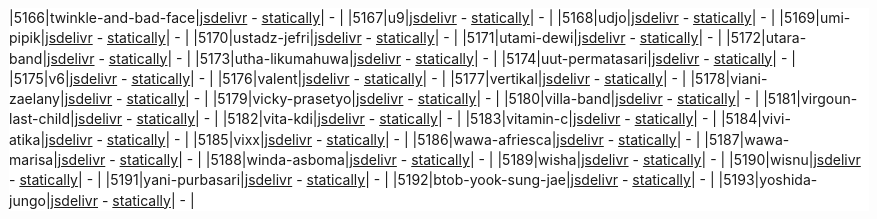 |5166|twinkle-and-bad-face|[jsdelivr](https://cdn.jsdelivr.net/gh/dbchord/a5-1-3/5001-10000/5001-5500/twinkle-and-bad-face.webp) - [statically](https://cdn.statically.io/gh/dbchord/a5-1-3/i/5001-10000/5001-5500/twinkle-and-bad-face.webp)| - |
|5167|u9|[jsdelivr](https://cdn.jsdelivr.net/gh/dbchord/a5-1-3/5001-10000/5001-5500/u9.webp) - [statically](https://cdn.statically.io/gh/dbchord/a5-1-3/i/5001-10000/5001-5500/u9.webp)| - |
|5168|udjo|[jsdelivr](https://cdn.jsdelivr.net/gh/dbchord/a5-1-3/5001-10000/5001-5500/udjo.webp) - [statically](https://cdn.statically.io/gh/dbchord/a5-1-3/i/5001-10000/5001-5500/udjo.webp)| - |
|5169|umi-pipik|[jsdelivr](https://cdn.jsdelivr.net/gh/dbchord/a5-1-3/5001-10000/5001-5500/umi-pipik.webp) - [statically](https://cdn.statically.io/gh/dbchord/a5-1-3/i/5001-10000/5001-5500/umi-pipik.webp)| - |
|5170|ustadz-jefri|[jsdelivr](https://cdn.jsdelivr.net/gh/dbchord/a5-1-3/5001-10000/5001-5500/ustadz-jefri.webp) - [statically](https://cdn.statically.io/gh/dbchord/a5-1-3/i/5001-10000/5001-5500/ustadz-jefri.webp)| - |
|5171|utami-dewi|[jsdelivr](https://cdn.jsdelivr.net/gh/dbchord/a5-1-3/5001-10000/5001-5500/utami-dewi.webp) - [statically](https://cdn.statically.io/gh/dbchord/a5-1-3/i/5001-10000/5001-5500/utami-dewi.webp)| - |
|5172|utara-band|[jsdelivr](https://cdn.jsdelivr.net/gh/dbchord/a5-1-3/5001-10000/5001-5500/utara-band.webp) - [statically](https://cdn.statically.io/gh/dbchord/a5-1-3/i/5001-10000/5001-5500/utara-band.webp)| - |
|5173|utha-likumahuwa|[jsdelivr](https://cdn.jsdelivr.net/gh/dbchord/a5-1-3/5001-10000/5001-5500/utha-likumahuwa.webp) - [statically](https://cdn.statically.io/gh/dbchord/a5-1-3/i/5001-10000/5001-5500/utha-likumahuwa.webp)| - |
|5174|uut-permatasari|[jsdelivr](https://cdn.jsdelivr.net/gh/dbchord/a5-1-3/5001-10000/5001-5500/uut-permatasari.webp) - [statically](https://cdn.statically.io/gh/dbchord/a5-1-3/i/5001-10000/5001-5500/uut-permatasari.webp)| - |
|5175|v6|[jsdelivr](https://cdn.jsdelivr.net/gh/dbchord/a5-1-3/5001-10000/5001-5500/v6.webp) - [statically](https://cdn.statically.io/gh/dbchord/a5-1-3/i/5001-10000/5001-5500/v6.webp)| - |
|5176|valent|[jsdelivr](https://cdn.jsdelivr.net/gh/dbchord/a5-1-3/5001-10000/5001-5500/valent.webp) - [statically](https://cdn.statically.io/gh/dbchord/a5-1-3/i/5001-10000/5001-5500/valent.webp)| - |
|5177|vertikal|[jsdelivr](https://cdn.jsdelivr.net/gh/dbchord/a5-1-3/5001-10000/5001-5500/vertikal.webp) - [statically](https://cdn.statically.io/gh/dbchord/a5-1-3/i/5001-10000/5001-5500/vertikal.webp)| - |
|5178|viani-zaelany|[jsdelivr](https://cdn.jsdelivr.net/gh/dbchord/a5-1-3/5001-10000/5001-5500/viani-zaelany.webp) - [statically](https://cdn.statically.io/gh/dbchord/a5-1-3/i/5001-10000/5001-5500/viani-zaelany.webp)| - |
|5179|vicky-prasetyo|[jsdelivr](https://cdn.jsdelivr.net/gh/dbchord/a5-1-3/5001-10000/5001-5500/vicky-prasetyo.webp) - [statically](https://cdn.statically.io/gh/dbchord/a5-1-3/i/5001-10000/5001-5500/vicky-prasetyo.webp)| - |
|5180|villa-band|[jsdelivr](https://cdn.jsdelivr.net/gh/dbchord/a5-1-3/5001-10000/5001-5500/villa-band.webp) - [statically](https://cdn.statically.io/gh/dbchord/a5-1-3/i/5001-10000/5001-5500/villa-band.webp)| - |
|5181|virgoun-last-child|[jsdelivr](https://cdn.jsdelivr.net/gh/dbchord/a5-1-3/5001-10000/5001-5500/virgoun-last-child.webp) - [statically](https://cdn.statically.io/gh/dbchord/a5-1-3/i/5001-10000/5001-5500/virgoun-last-child.webp)| - |
|5182|vita-kdi|[jsdelivr](https://cdn.jsdelivr.net/gh/dbchord/a5-1-3/5001-10000/5001-5500/vita-kdi.webp) - [statically](https://cdn.statically.io/gh/dbchord/a5-1-3/i/5001-10000/5001-5500/vita-kdi.webp)| - |
|5183|vitamin-c|[jsdelivr](https://cdn.jsdelivr.net/gh/dbchord/a5-1-3/5001-10000/5001-5500/vitamin-c.webp) - [statically](https://cdn.statically.io/gh/dbchord/a5-1-3/i/5001-10000/5001-5500/vitamin-c.webp)| - |
|5184|vivi-atika|[jsdelivr](https://cdn.jsdelivr.net/gh/dbchord/a5-1-3/5001-10000/5001-5500/vivi-atika.webp) - [statically](https://cdn.statically.io/gh/dbchord/a5-1-3/i/5001-10000/5001-5500/vivi-atika.webp)| - |
|5185|vixx|[jsdelivr](https://cdn.jsdelivr.net/gh/dbchord/a5-1-3/5001-10000/5001-5500/vixx.webp) - [statically](https://cdn.statically.io/gh/dbchord/a5-1-3/i/5001-10000/5001-5500/vixx.webp)| - |
|5186|wawa-afriesca|[jsdelivr](https://cdn.jsdelivr.net/gh/dbchord/a5-1-3/5001-10000/5001-5500/wawa-afriesca.webp) - [statically](https://cdn.statically.io/gh/dbchord/a5-1-3/i/5001-10000/5001-5500/wawa-afriesca.webp)| - |
|5187|wawa-marisa|[jsdelivr](https://cdn.jsdelivr.net/gh/dbchord/a5-1-3/5001-10000/5001-5500/wawa-marisa.webp) - [statically](https://cdn.statically.io/gh/dbchord/a5-1-3/i/5001-10000/5001-5500/wawa-marisa.webp)| - |
|5188|winda-asboma|[jsdelivr](https://cdn.jsdelivr.net/gh/dbchord/a5-1-3/5001-10000/5001-5500/winda-asboma.webp) - [statically](https://cdn.statically.io/gh/dbchord/a5-1-3/i/5001-10000/5001-5500/winda-asboma.webp)| - |
|5189|wisha|[jsdelivr](https://cdn.jsdelivr.net/gh/dbchord/a5-1-3/5001-10000/5001-5500/wisha.webp) - [statically](https://cdn.statically.io/gh/dbchord/a5-1-3/i/5001-10000/5001-5500/wisha.webp)| - |
|5190|wisnu|[jsdelivr](https://cdn.jsdelivr.net/gh/dbchord/a5-1-3/5001-10000/5001-5500/wisnu.webp) - [statically](https://cdn.statically.io/gh/dbchord/a5-1-3/i/5001-10000/5001-5500/wisnu.webp)| - |
|5191|yani-purbasari|[jsdelivr](https://cdn.jsdelivr.net/gh/dbchord/a5-1-3/5001-10000/5001-5500/yani-purbasari.webp) - [statically](https://cdn.statically.io/gh/dbchord/a5-1-3/i/5001-10000/5001-5500/yani-purbasari.webp)| - |
|5192|btob-yook-sung-jae|[jsdelivr](https://cdn.jsdelivr.net/gh/dbchord/a5-1-3/5001-10000/5001-5500/btob-yook-sung-jae.webp) - [statically](https://cdn.statically.io/gh/dbchord/a5-1-3/i/5001-10000/5001-5500/btob-yook-sung-jae.webp)| - |
|5193|yoshida-jungo|[jsdelivr](https://cdn.jsdelivr.net/gh/dbchord/a5-1-3/5001-10000/5001-5500/yoshida-jungo.webp) - [statically](https://cdn.statically.io/gh/dbchord/a5-1-3/i/5001-10000/5001-5500/yoshida-jungo.webp)| - |